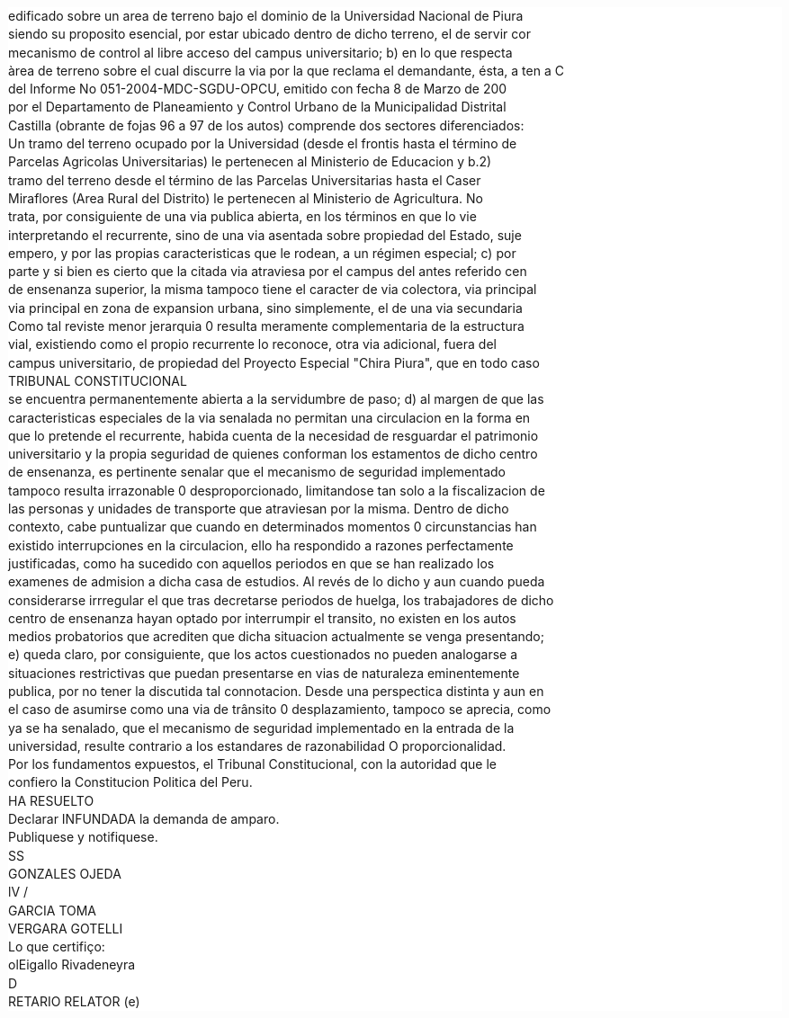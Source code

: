 edificado sobre un area de terreno bajo el dominio de la Universidad Nacional de Piura  
siendo su proposito esencial, por estar ubicado dentro de dicho terreno, el de servir cor  
mecanismo de control al libre acceso del campus universitario; b) en lo que respecta  
àrea de terreno sobre el cual discurre la via por la que reclama el demandante, ésta, a ten a C  
del Informe No 051-2004-MDC-SGDU-OPCU, emitido con fecha 8 de Marzo de 200  
por el Departamento de Planeamiento y Control Urbano de la Municipalidad Distrital  
Castilla (obrante de fojas 96 a 97 de los autos) comprende dos sectores diferenciados:  
Un tramo del terreno ocupado por la Universidad (desde el frontis hasta el término de  
Parcelas Agricolas Universitarias) le pertenecen al Ministerio de Educacion y b.2)  
tramo del terreno desde el término de las Parcelas Universitarias hasta el Caser  
Miraflores (Area Rural del Distrito) le pertenecen al Ministerio de Agricultura. No  
trata, por consiguiente de una via publica abierta, en los términos en que lo vie  
interpretando el recurrente, sino de una via asentada sobre propiedad del Estado, suje  
empero, y por las propias caracteristicas que le rodean, a un régimen especial; c) por  
parte y si bien es cierto que la citada via atraviesa por el campus del antes referido cen  
de ensenanza superior, la misma tampoco tiene el caracter de via colectora, via principal  
via principal en zona de expansion urbana, sino simplemente, el de una via secundaria  
Como tal reviste menor jerarquia 0 resulta meramente complementaria de la estructura  
vial, existiendo como el propio recurrente lo reconoce, otra via adicional, fuera del  
campus universitario, de propiedad del Proyecto Especial "Chira Piura", que en todo caso  
TRIBUNAL CONSTITUCIONAL  
se encuentra permanentemente abierta a la servidumbre de paso; d) al margen de que las  
caracteristicas especiales de la via senalada no permitan una circulacion en la forma en  
que lo pretende el recurrente, habida cuenta de la necesidad de resguardar el patrimonio  
universitario y la propia seguridad de quienes conforman los estamentos de dicho centro  
de ensenanza, es pertinente senalar que el mecanismo de seguridad implementado  
tampoco resulta irrazonable 0 desproporcionado, limitandose tan solo a la fiscalizacion de  
las personas y unidades de transporte que atraviesan por la misma. Dentro de dicho  
contexto, cabe puntualizar que cuando en determinados momentos 0 circunstancias han  
existido interrupciones en la circulacion, ello ha respondido a razones perfectamente  
justificadas, como ha sucedido con aquellos periodos en que se han realizado los  
examenes de admision a dicha casa de estudios. Al revés de lo dicho y aun cuando pueda  
considerarse irrregular el que tras decretarse periodos de huelga, los trabajadores de dicho  
centro de ensenanza hayan optado por interrumpir el transito, no existen en los autos  
medios probatorios que acrediten que dicha situacion actualmente se venga presentando;  
e) queda claro, por consiguiente, que los actos cuestionados no pueden analogarse a  
situaciones restrictivas que puedan presentarse en vias de naturaleza eminentemente  
publica, por no tener la discutida tal connotacion. Desde una perspectica distinta y aun en  
el caso de asumirse como una via de trânsito 0 desplazamiento, tampoco se aprecia, como  
ya se ha senalado, que el mecanismo de seguridad implementado en la entrada de la  
universidad, resulte contrario a los estandares de razonabilidad O proporcionalidad.  
Por los fundamentos expuestos, el Tribunal Constitucional, con la autoridad que le  
confiero la Constitucion Politica del Peru.  
HA RESUELTO  
Declarar INFUNDADA la demanda de amparo.  
Publiquese y notifiquese.  
SS  
GONZALES OJEDA  
lV /  
GARCIA TOMA  
VERGARA GOTELLI  
Lo que certifiço:  
olEigallo Rivadeneyra  
D  
RETARIO RELATOR (e)
